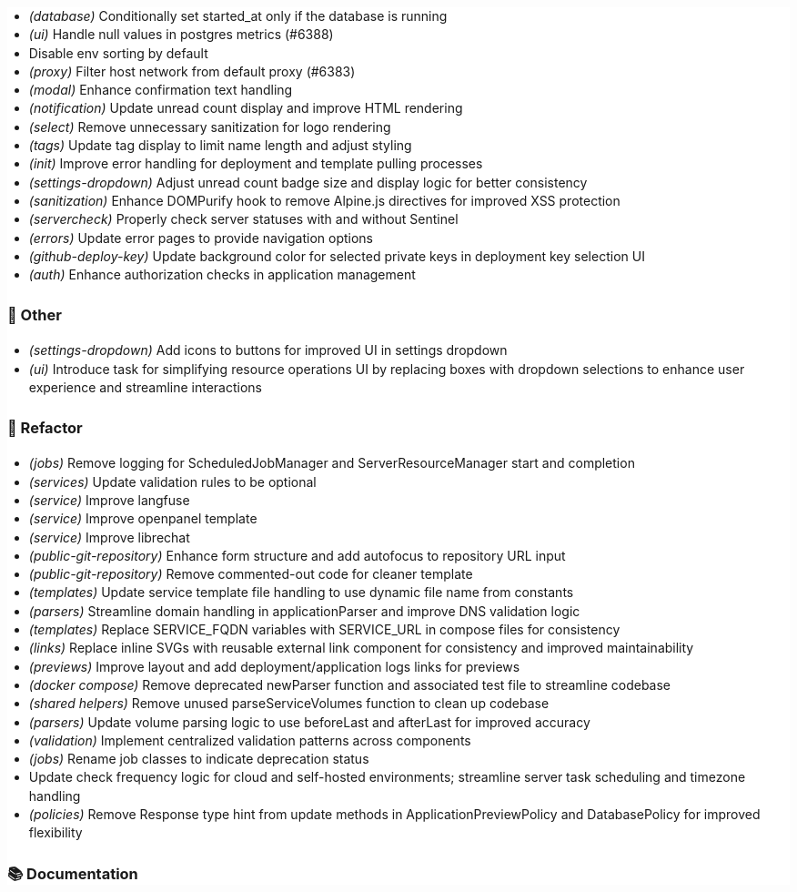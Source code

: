 - *(database)* Conditionally set started_at only if the database is running
- *(ui)* Handle null values in postgres metrics (#6388)
- Disable env sorting by default
- *(proxy)* Filter host network from default proxy (#6383)
- *(modal)* Enhance confirmation text handling
- *(notification)* Update unread count display and improve HTML rendering
- *(select)* Remove unnecessary sanitization for logo rendering
- *(tags)* Update tag display to limit name length and adjust styling
- *(init)* Improve error handling for deployment and template pulling processes
- *(settings-dropdown)* Adjust unread count badge size and display logic for better consistency
- *(sanitization)* Enhance DOMPurify hook to remove Alpine.js directives for improved XSS protection
- *(servercheck)* Properly check server statuses with and without Sentinel
- *(errors)* Update error pages to provide navigation options
- *(github-deploy-key)* Update background color for selected private keys in deployment key selection UI
- *(auth)* Enhance authorization checks in application management

### 💼 Other

- *(settings-dropdown)* Add icons to buttons for improved UI in settings dropdown
- *(ui)* Introduce task for simplifying resource operations UI by replacing boxes with dropdown selections to enhance user experience and streamline interactions

### 🚜 Refactor

- *(jobs)* Remove logging for ScheduledJobManager and ServerResourceManager start and completion
- *(services)* Update validation rules to be optional
- *(service)* Improve langfuse
- *(service)* Improve openpanel template
- *(service)* Improve librechat
- *(public-git-repository)* Enhance form structure and add autofocus to repository URL input
- *(public-git-repository)* Remove commented-out code for cleaner template
- *(templates)* Update service template file handling to use dynamic file name from constants
- *(parsers)* Streamline domain handling in applicationParser and improve DNS validation logic
- *(templates)* Replace SERVICE_FQDN variables with SERVICE_URL in compose files for consistency
- *(links)* Replace inline SVGs with reusable external link component for consistency and improved maintainability
- *(previews)* Improve layout and add deployment/application logs links for previews
- *(docker compose)* Remove deprecated newParser function and associated test file to streamline codebase
- *(shared helpers)* Remove unused parseServiceVolumes function to clean up codebase
- *(parsers)* Update volume parsing logic to use beforeLast and afterLast for improved accuracy
- *(validation)* Implement centralized validation patterns across components
- *(jobs)* Rename job classes to indicate deprecation status
- Update check frequency logic for cloud and self-hosted environments; streamline server task scheduling and timezone handling
- *(policies)* Remove Response type hint from update methods in ApplicationPreviewPolicy and DatabasePolicy for improved flexibility

### 📚 Documentation
